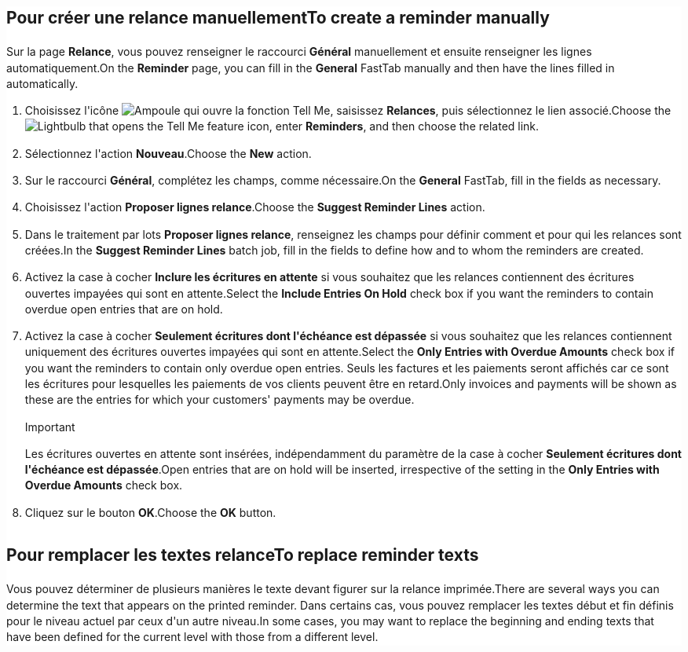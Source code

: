 ## <a name="to-create-a-reminder-manually"></a><span data-ttu-id="fffb3-212">Pour créer une relance manuellement</span><span class="sxs-lookup"><span data-stu-id="fffb3-212">To create a reminder manually</span></span>
<span data-ttu-id="fffb3-213">Sur la page **Relance**, vous pouvez renseigner le raccourci **Général** manuellement et ensuite renseigner les lignes automatiquement.</span><span class="sxs-lookup"><span data-stu-id="fffb3-213">On the **Reminder** page, you can fill in the **General** FastTab manually and then have the lines filled in automatically.</span></span>

1. <span data-ttu-id="fffb3-214">Choisissez l'icône ![Ampoule qui ouvre la fonction Tell Me](media/ui-search/search_small.png "Dites-moi ce que vous voulez faire"), saisissez **Relances**, puis sélectionnez le lien associé.</span><span class="sxs-lookup"><span data-stu-id="fffb3-214">Choose the ![Lightbulb that opens the Tell Me feature](media/ui-search/search_small.png "Tell me what you want to do") icon, enter **Reminders**, and then choose the related link.</span></span>
2. <span data-ttu-id="fffb3-215">Sélectionnez l'action **Nouveau**.</span><span class="sxs-lookup"><span data-stu-id="fffb3-215">Choose the **New** action.</span></span>
3. <span data-ttu-id="fffb3-216">Sur le raccourci **Général**, complétez les champs, comme nécessaire.</span><span class="sxs-lookup"><span data-stu-id="fffb3-216">On the **General** FastTab, fill in the fields as necessary.</span></span>
4. <span data-ttu-id="fffb3-217">Choisissez l'action **Proposer lignes relance**.</span><span class="sxs-lookup"><span data-stu-id="fffb3-217">Choose the **Suggest Reminder Lines** action.</span></span>
5. <span data-ttu-id="fffb3-218">Dans le traitement par lots **Proposer lignes relance**, renseignez les champs pour définir comment et pour qui les relances sont créées.</span><span class="sxs-lookup"><span data-stu-id="fffb3-218">In the **Suggest Reminder Lines** batch job, fill in the fields to define how and to whom the reminders are created.</span></span>
6. <span data-ttu-id="fffb3-219">Activez la case à cocher **Inclure les écritures en attente** si vous souhaitez que les relances contiennent des écritures ouvertes impayées qui sont en attente.</span><span class="sxs-lookup"><span data-stu-id="fffb3-219">Select the **Include Entries On Hold** check box if you want the reminders to contain overdue open entries that are on hold.</span></span>
7. <span data-ttu-id="fffb3-220">Activez la case à cocher **Seulement écritures dont l'échéance est dépassée** si vous souhaitez que les relances contiennent uniquement des écritures ouvertes impayées qui sont en attente.</span><span class="sxs-lookup"><span data-stu-id="fffb3-220">Select the **Only Entries with Overdue Amounts** check box if you want the reminders to contain only overdue open entries.</span></span> <span data-ttu-id="fffb3-221">Seuls les factures et les paiements seront affichés car ce sont les écritures pour lesquelles les paiements de vos clients peuvent être en retard.</span><span class="sxs-lookup"><span data-stu-id="fffb3-221">Only invoices and payments will be shown as these are the entries for which your customers' payments may be overdue.</span></span>

    > [!Important]
    > <span data-ttu-id="fffb3-222">Les écritures ouvertes en attente sont insérées, indépendamment du paramètre de la case à cocher **Seulement écritures dont l'échéance est dépassée**.</span><span class="sxs-lookup"><span data-stu-id="fffb3-222">Open entries that are on hold will be inserted, irrespective of the setting in the **Only Entries with Overdue Amounts** check box.</span></span>

8. <span data-ttu-id="fffb3-223">Cliquez sur le bouton **OK**.</span><span class="sxs-lookup"><span data-stu-id="fffb3-223">Choose the **OK** button.</span></span>

## <a name="to-replace-reminder-texts"></a><span data-ttu-id="fffb3-224">Pour remplacer les textes relance</span><span class="sxs-lookup"><span data-stu-id="fffb3-224">To replace reminder texts</span></span>  
<span data-ttu-id="fffb3-225">Vous pouvez déterminer de plusieurs manières le texte devant figurer sur la relance imprimée.</span><span class="sxs-lookup"><span data-stu-id="fffb3-225">There are several ways you can determine the text that appears on the printed reminder.</span></span> <span data-ttu-id="fffb3-226">Dans certains cas, vous pouvez remplacer les textes début et fin définis pour le niveau actuel par ceux d'un autre niveau.</span><span class="sxs-lookup"><span data-stu-id="fffb3-226">In some cases, you may want to replace the beginning and ending texts that have been defined for the current level with those from a different level.</span></span>
